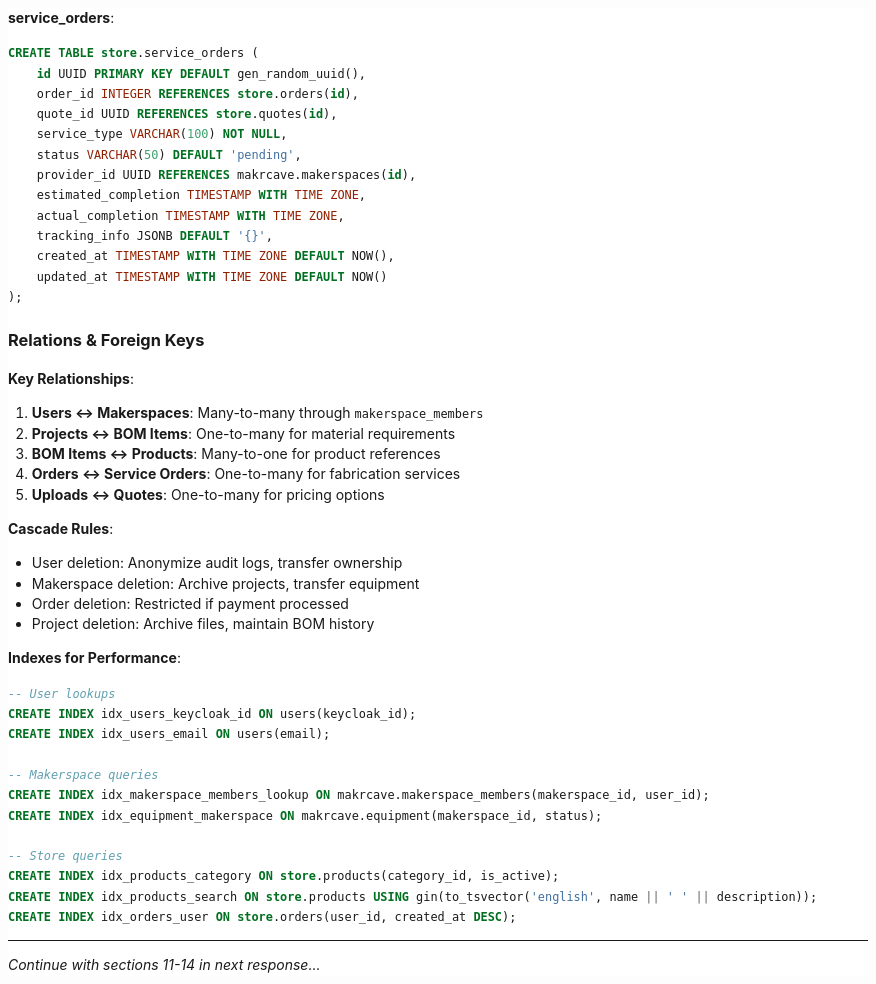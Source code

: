 **service_orders**:
```sql
CREATE TABLE store.service_orders (
    id UUID PRIMARY KEY DEFAULT gen_random_uuid(),
    order_id INTEGER REFERENCES store.orders(id),
    quote_id UUID REFERENCES store.quotes(id),
    service_type VARCHAR(100) NOT NULL,
    status VARCHAR(50) DEFAULT 'pending',
    provider_id UUID REFERENCES makrcave.makerspaces(id),
    estimated_completion TIMESTAMP WITH TIME ZONE,
    actual_completion TIMESTAMP WITH TIME ZONE,
    tracking_info JSONB DEFAULT '{}',
    created_at TIMESTAMP WITH TIME ZONE DEFAULT NOW(),
    updated_at TIMESTAMP WITH TIME ZONE DEFAULT NOW()
);
```

### Relations & Foreign Keys

**Key Relationships**:

1. **Users ↔ Makerspaces**: Many-to-many through `makerspace_members`
2. **Projects ↔ BOM Items**: One-to-many for material requirements
3. **BOM Items ↔ Products**: Many-to-one for product references
4. **Orders ↔ Service Orders**: One-to-many for fabrication services
5. **Uploads ↔ Quotes**: One-to-many for pricing options

**Cascade Rules**:
- User deletion: Anonymize audit logs, transfer ownership
- Makerspace deletion: Archive projects, transfer equipment
- Order deletion: Restricted if payment processed
- Project deletion: Archive files, maintain BOM history

**Indexes for Performance**:
```sql
-- User lookups
CREATE INDEX idx_users_keycloak_id ON users(keycloak_id);
CREATE INDEX idx_users_email ON users(email);

-- Makerspace queries
CREATE INDEX idx_makerspace_members_lookup ON makrcave.makerspace_members(makerspace_id, user_id);
CREATE INDEX idx_equipment_makerspace ON makrcave.equipment(makerspace_id, status);

-- Store queries
CREATE INDEX idx_products_category ON store.products(category_id, is_active);
CREATE INDEX idx_products_search ON store.products USING gin(to_tsvector('english', name || ' ' || description));
CREATE INDEX idx_orders_user ON store.orders(user_id, created_at DESC);
```

---

*Continue with sections 11-14 in next response...*
